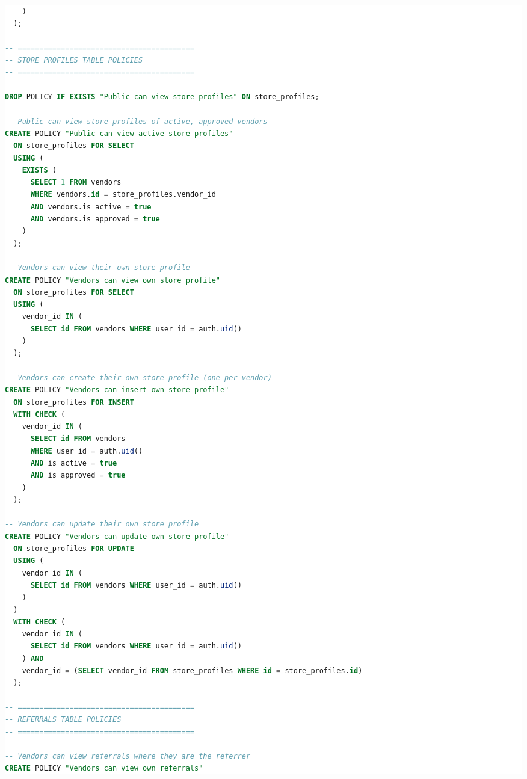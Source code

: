```sql
    )
  );

-- =========================================
-- STORE_PROFILES TABLE POLICIES
-- =========================================

DROP POLICY IF EXISTS "Public can view store profiles" ON store_profiles;

-- Public can view store profiles of active, approved vendors
CREATE POLICY "Public can view active store profiles"
  ON store_profiles FOR SELECT
  USING (
    EXISTS (
      SELECT 1 FROM vendors
      WHERE vendors.id = store_profiles.vendor_id
      AND vendors.is_active = true
      AND vendors.is_approved = true
    )
  );

-- Vendors can view their own store profile
CREATE POLICY "Vendors can view own store profile"
  ON store_profiles FOR SELECT
  USING (
    vendor_id IN (
      SELECT id FROM vendors WHERE user_id = auth.uid()
    )
  );

-- Vendors can create their own store profile (one per vendor)
CREATE POLICY "Vendors can insert own store profile"
  ON store_profiles FOR INSERT
  WITH CHECK (
    vendor_id IN (
      SELECT id FROM vendors
      WHERE user_id = auth.uid()
      AND is_active = true
      AND is_approved = true
    )
  );

-- Vendors can update their own store profile
CREATE POLICY "Vendors can update own store profile"
  ON store_profiles FOR UPDATE
  USING (
    vendor_id IN (
      SELECT id FROM vendors WHERE user_id = auth.uid()
    )
  )
  WITH CHECK (
    vendor_id IN (
      SELECT id FROM vendors WHERE user_id = auth.uid()
    ) AND
    vendor_id = (SELECT vendor_id FROM store_profiles WHERE id = store_profiles.id)
  );

-- =========================================
-- REFERRALS TABLE POLICIES
-- =========================================

-- Vendors can view referrals where they are the referrer
CREATE POLICY "Vendors can view own referrals"
```